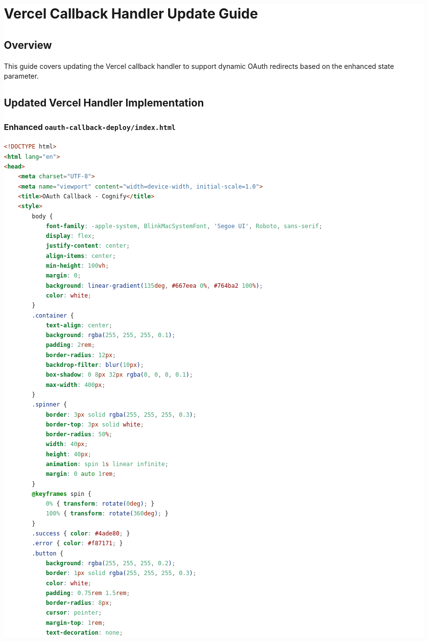 # Vercel Callback Handler Update Guide

## Overview
This guide covers updating the Vercel callback handler to support dynamic OAuth redirects based on the enhanced state parameter.

## Updated Vercel Handler Implementation

### Enhanced `oauth-callback-deploy/index.html`

```html
<!DOCTYPE html>
<html lang="en">
<head>
    <meta charset="UTF-8">
    <meta name="viewport" content="width=device-width, initial-scale=1.0">
    <title>OAuth Callback - Cognify</title>
    <style>
        body {
            font-family: -apple-system, BlinkMacSystemFont, 'Segoe UI', Roboto, sans-serif;
            display: flex;
            justify-content: center;
            align-items: center;
            min-height: 100vh;
            margin: 0;
            background: linear-gradient(135deg, #667eea 0%, #764ba2 100%);
            color: white;
        }
        .container {
            text-align: center;
            background: rgba(255, 255, 255, 0.1);
            padding: 2rem;
            border-radius: 12px;
            backdrop-filter: blur(10px);
            box-shadow: 0 8px 32px rgba(0, 0, 0, 0.1);
            max-width: 400px;
        }
        .spinner {
            border: 3px solid rgba(255, 255, 255, 0.3);
            border-top: 3px solid white;
            border-radius: 50%;
            width: 40px;
            height: 40px;
            animation: spin 1s linear infinite;
            margin: 0 auto 1rem;
        }
        @keyframes spin {
            0% { transform: rotate(0deg); }
            100% { transform: rotate(360deg); }
        }
        .success { color: #4ade80; }
        .error { color: #f87171; }
        .button {
            background: rgba(255, 255, 255, 0.2);
            border: 1px solid rgba(255, 255, 255, 0.3);
            color: white;
            padding: 0.75rem 1.5rem;
            border-radius: 8px;
            cursor: pointer;
            margin-top: 1rem;
            text-decoration: none;
```